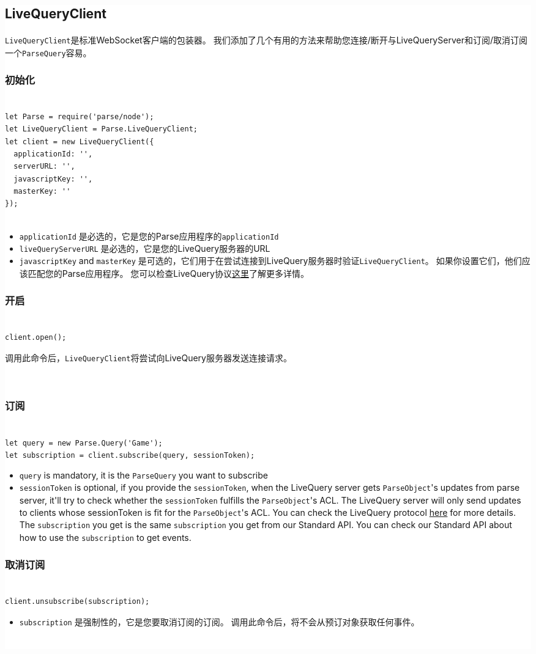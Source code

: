 
## LiveQueryClient
`LiveQueryClient`是标准WebSocket客户端的包装器。 我们添加了几个有用的方法来帮助您连接/断开与LiveQueryServer和订阅/取消订阅一个`ParseQuery`容易。


### 初始化
<pre><code class="javascript">
let Parse = require('parse/node');
let LiveQueryClient = Parse.LiveQueryClient;
let client = new LiveQueryClient({
  applicationId: '',
  serverURL: '',
  javascriptKey: '',
  masterKey: ''
});

</code></pre> 
* `applicationId` 是必选的，它是您的Parse应用程序的`applicationId`
* `liveQueryServerURL` 是必选的，它是您的LiveQuery服务器的URL
* `javascriptKey` and `masterKey` 是可选的，它们用于在尝试连接到LiveQuery服务器时验证`LiveQueryClient`。 如果你设置它们，他们应该匹配您的Parse应用程序。 您可以检查LiveQuery协议[这里](https://github.com/ParsePlatform/parse-server/wiki/Parse-LiveQuery-Protocol-Specification)了解更多详情。

### 开启
<pre><code class="javascript">
client.open();
</code></pre>
调用此命令后，`LiveQueryClient`将尝试向LiveQuery服务器发送连接请求。

<br/>

### 订阅
<pre><code class="javascript">
let query = new Parse.Query('Game');
let subscription = client.subscribe(query, sessionToken); 
</code></pre>
* `query` is mandatory, it is the `ParseQuery` you want to subscribe
* `sessionToken` is optional, if you provide the `sessionToken`, when the LiveQuery server gets `ParseObject`'s updates from parse server, it'll try to check whether the `sessionToken` fulfills the `ParseObject`'s ACL. The LiveQuery server will only send updates to clients whose sessionToken is fit for the `ParseObject`'s ACL. You can check the LiveQuery protocol [here](https://github.com/ParsePlatform/parse-server/wiki/Parse-LiveQuery-Protocol-Specification) for more details.
The `subscription` you get is the same `subscription` you get from our Standard API. You can check our Standard API about how to use the `subscription` to get events.

### 取消订阅
<pre><code class="javascript">
client.unsubscribe(subscription); 
</code></pre>
* `subscription` 是强制性的，它是您要取消订阅的订阅。
调用此命令后，将不会从预订对象获取任何事件。
<br/>
